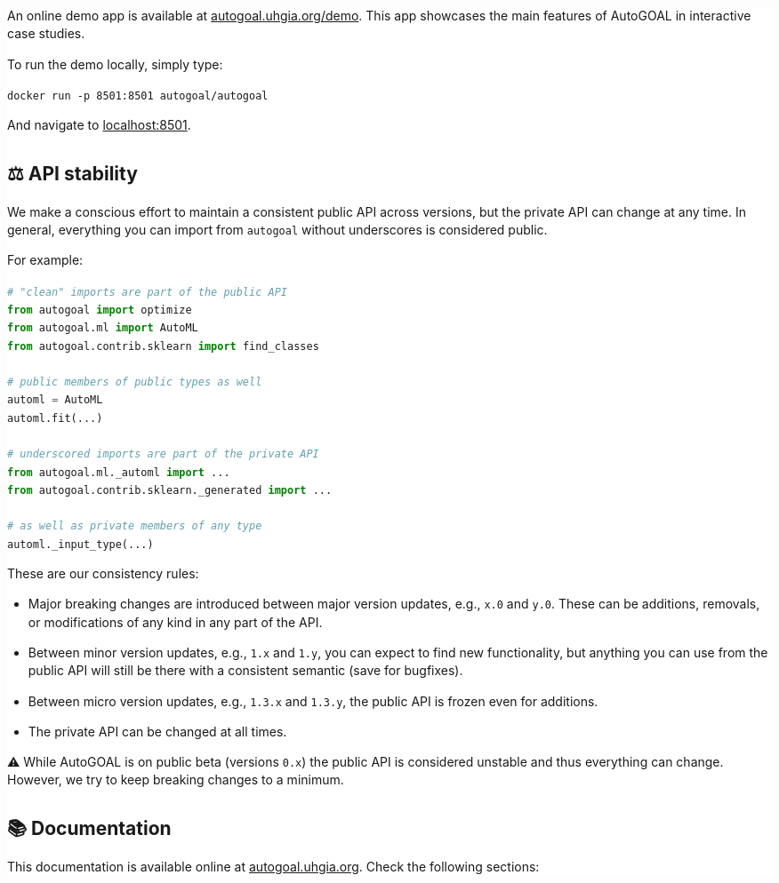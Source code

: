 An online demo app is available at [autogoal.uhgia.org/demo](https://autogoal.uhgia.org/demo).
This app showcases the main features of AutoGOAL in interactive case studies.

To run the demo locally, simply type:

    docker run -p 8501:8501 autogoal/autogoal

And navigate to [localhost:8501](http://localhost:8501).

## ⚖️ API stability

We make a conscious effort to maintain a consistent public API across versions, but the private API can change at any time.
In general, everything you can import from `autogoal` without underscores is considered public. 

For example:

```python
# "clean" imports are part of the public API
from autogoal import optimize   
from autogoal.ml import AutoML  
from autogoal.contrib.sklearn import find_classes

# public members of public types as well
automl = AutoML
automl.fit(...) 

# underscored imports are part of the private API
from autogoal.ml._automl import ...
from autogoal.contrib.sklearn._generated import ...

# as well as private members of any type
automl._input_type(...)

```

These are our consistency rules:

- Major breaking changes are introduced between major version updates, e.g., `x.0` and `y.0`. These can be additions, removals, or modifications of any kind in any part of the API.

- Between minor version updates, e.g., `1.x` and `1.y`, you can expect to find new functionality, but anything you can use from the   public API will still be there with a consistent semantic (save for bugfixes).

- Between micro version updates, e.g., `1.3.x` and `1.3.y`, the public API is frozen even for additions.

- The private API can be changed at all times.

⚠️ While AutoGOAL is on public beta (versions `0.x`) the public API is considered unstable and thus everything can change. However, we try to keep breaking changes to a minimum.

## 📚 Documentation

This documentation is available online at [autogoal.uhgia.org](https://autogoal.uhgia.org). Check the following sections:
